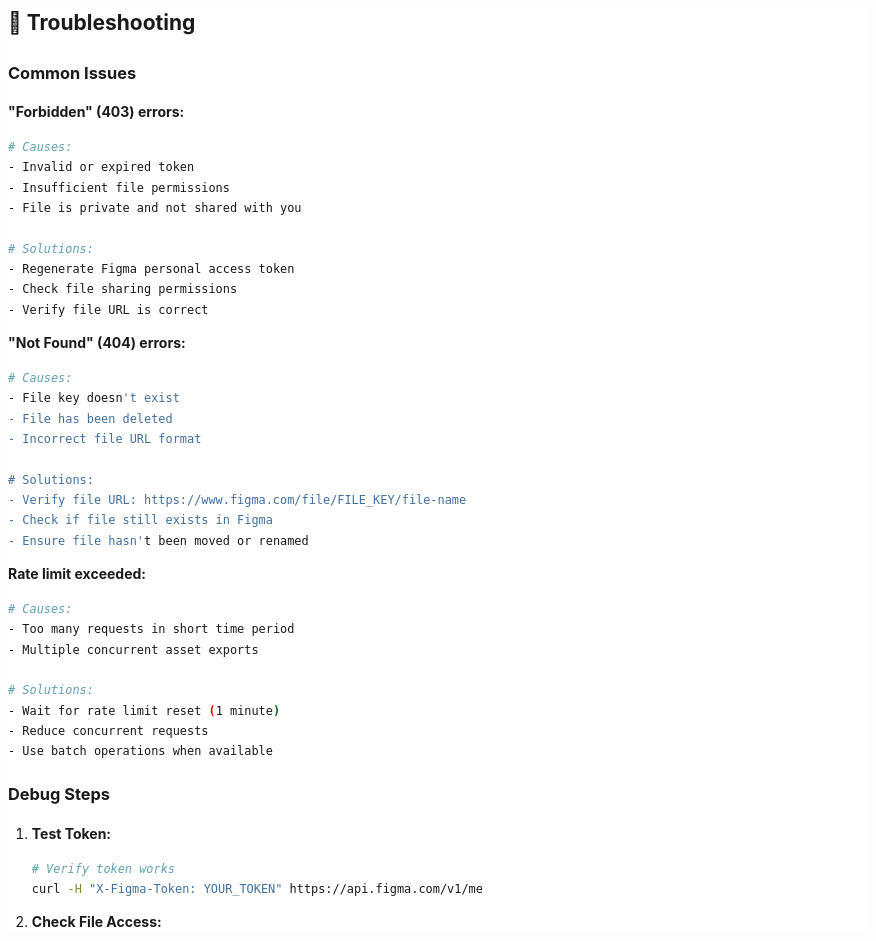 ## 🚨 Troubleshooting

### Common Issues

**"Forbidden" (403) errors:**

```bash
# Causes:
- Invalid or expired token
- Insufficient file permissions
- File is private and not shared with you

# Solutions:
- Regenerate Figma personal access token
- Check file sharing permissions
- Verify file URL is correct
```

**"Not Found" (404) errors:**

```bash
# Causes:
- File key doesn't exist
- File has been deleted
- Incorrect file URL format

# Solutions:
- Verify file URL: https://www.figma.com/file/FILE_KEY/file-name
- Check if file still exists in Figma
- Ensure file hasn't been moved or renamed
```

**Rate limit exceeded:**

```bash
# Causes:
- Too many requests in short time period
- Multiple concurrent asset exports

# Solutions:
- Wait for rate limit reset (1 minute)
- Reduce concurrent requests
- Use batch operations when available
```

### Debug Steps

1. **Test Token:**

   ```bash
   # Verify token works
   curl -H "X-Figma-Token: YOUR_TOKEN" https://api.figma.com/v1/me
   ```

2. **Check File Access:**
